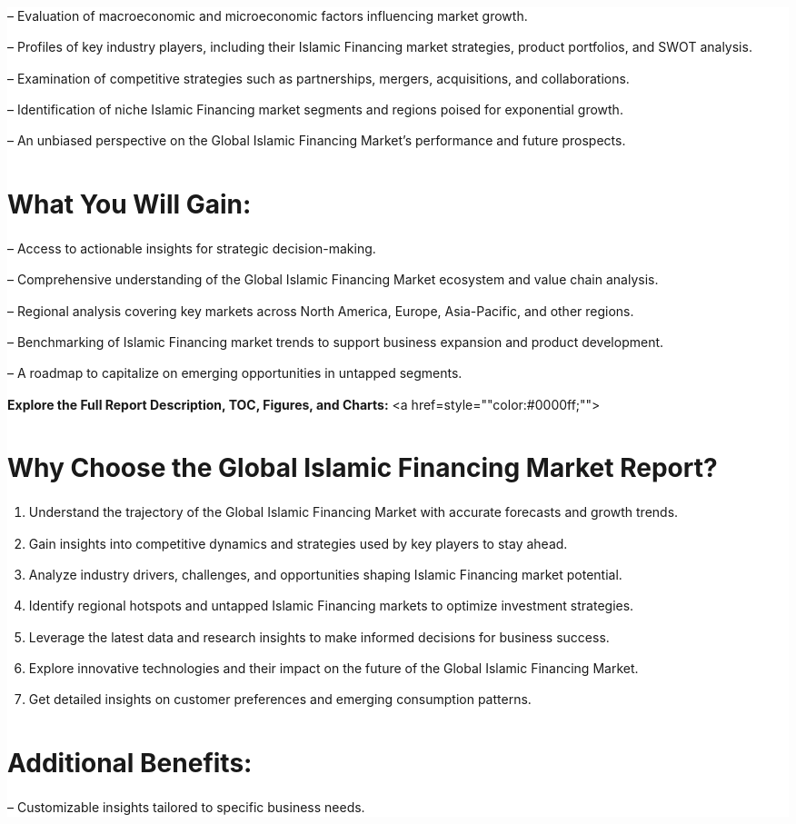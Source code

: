 – Evaluation of macroeconomic and microeconomic factors influencing market growth.

– Profiles of key industry players, including their Islamic Financing market strategies, product portfolios, and SWOT analysis.

– Examination of competitive strategies such as partnerships, mergers, acquisitions, and collaborations.

– Identification of niche Islamic Financing market segments and regions poised for exponential growth.

– An unbiased perspective on the Global Islamic Financing Market’s performance and future prospects.

# <strong>What You Will Gain:</strong>

– Access to actionable insights for strategic decision-making.

– Comprehensive understanding of the Global Islamic Financing Market ecosystem and value chain analysis.

– Regional analysis covering key markets across North America, Europe, Asia-Pacific, and other regions.

– Benchmarking of Islamic Financing market trends to support business expansion and product development.

– A roadmap to capitalize on emerging opportunities in untapped segments.

<strong>Explore the Full Report Description, TOC, Figures, and Charts:</strong>
<a href=style=""color:#0000ff;""></a>

# <strong>Why Choose the Global Islamic Financing Market Report?</strong>

1. Understand the trajectory of the Global Islamic Financing Market with accurate forecasts and growth trends.

2. Gain insights into competitive dynamics and strategies used by key players to stay ahead.

3. Analyze industry drivers, challenges, and opportunities shaping Islamic Financing market potential.

4. Identify regional hotspots and untapped Islamic Financing markets to optimize investment strategies.

5. Leverage the latest data and research insights to make informed decisions for business success.

6. Explore innovative technologies and their impact on the future of the Global Islamic Financing Market.

7. Get detailed insights on customer preferences and emerging consumption patterns.

# <strong>Additional Benefits:</strong>

– Customizable insights tailored to specific business needs.
